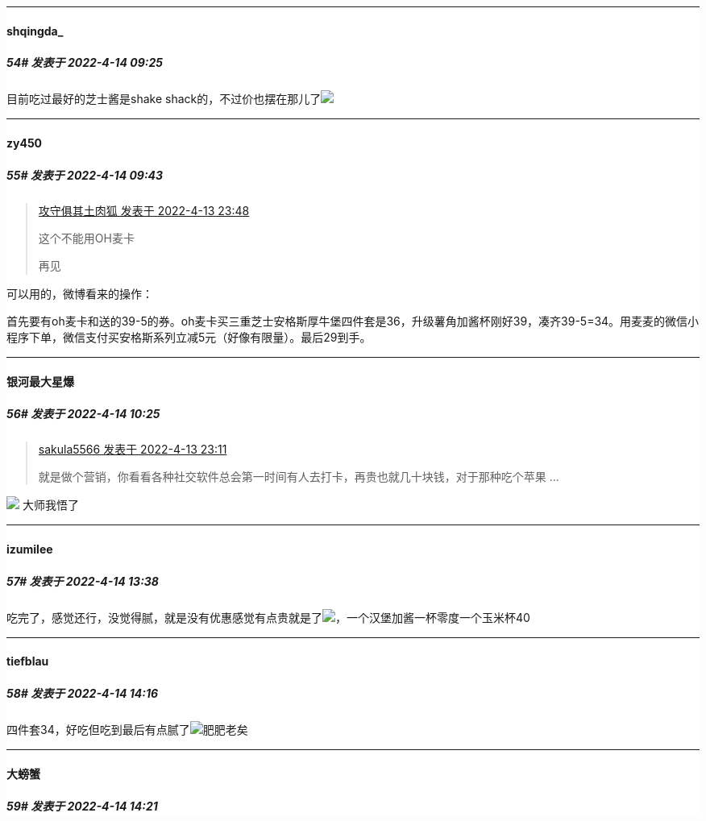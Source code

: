*****

####  shqingda_  
##### 54#       发表于 2022-4-14 09:25

目前吃过最好的芝士酱是shake shack的，不过价也摆在那儿了<img src="https://static.saraba1st.com/image/smiley/face2017/067.png" referrerpolicy="no-referrer">

*****

####  zy450  
##### 55#       发表于 2022-4-14 09:43

<blockquote><a href="httphttps://bbs.saraba1st.com/2b/forum.php?mod=redirect&amp;goto=findpost&amp;pid=55441838&amp;ptid=2064291" target="_blank">攻守俱其土肉狐 发表于 2022-4-13 23:48</a>

这个不能用OH麦卡

再见</blockquote>
可以用的，微博看来的操作：

首先要有oh麦卡和送的39-5的券。oh麦卡买三重芝士安格斯厚牛堡四件套是36，升级薯角加酱杯刚好39，凑齐39-5=34。用麦麦的微信小程序下单，微信支付买安格斯系列立减5元（好像有限量）。最后29到手。

*****

####  银河最大星爆  
##### 56#       发表于 2022-4-14 10:25

<blockquote><a href="httphttps://bbs.saraba1st.com/2b/forum.php?mod=redirect&amp;goto=findpost&amp;pid=55441420&amp;ptid=2064291" target="_blank">sakula5566 发表于 2022-4-13 23:11</a>

就是做个营销，你看看各种社交软件总会第一时间有人去打卡，再贵也就几十块钱，对于那种吃个苹果 ...</blockquote>
<img src="https://static.saraba1st.com/image/smiley/face2017/192.png" referrerpolicy="no-referrer"> 大师我悟了

*****

####  izumilee  
##### 57#       发表于 2022-4-14 13:38

吃完了，感觉还行，没觉得腻，就是没有优惠感觉有点贵就是了<img src="https://static.saraba1st.com/image/smiley/face2017/009.gif" referrerpolicy="no-referrer">，一个汉堡加酱一杯零度一个玉米杯40

*****

####  tiefblau  
##### 58#       发表于 2022-4-14 14:16

四件套34，好吃但吃到最后有点腻了<img src="https://static.saraba1st.com/image/smiley/face2017/001.png" referrerpolicy="no-referrer">肥肥老矣

*****

####  大螃蟹  
##### 59#       发表于 2022-4-14 14:21
